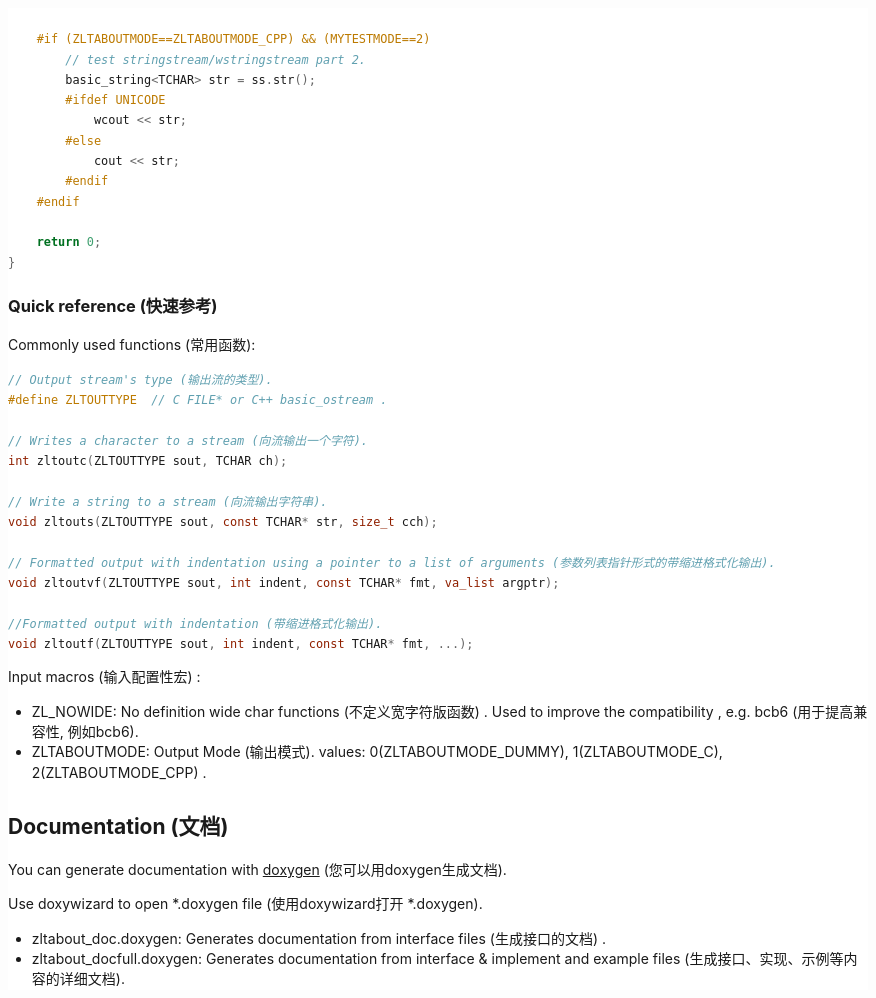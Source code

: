 ```c++

	#if (ZLTABOUTMODE==ZLTABOUTMODE_CPP) && (MYTESTMODE==2)
		// test stringstream/wstringstream part 2.
		basic_string<TCHAR> str = ss.str();
		#ifdef UNICODE
			wcout << str;
		#else
			cout << str;
		#endif
	#endif

	return 0;
}
```

### Quick reference (快速参考)

Commonly used functions (常用函数):
```c
// Output stream's type (输出流的类型).
#define ZLTOUTTYPE	// C FILE* or C++ basic_ostream .

// Writes a character to a stream (向流输出一个字符).
int zltoutc(ZLTOUTTYPE sout, TCHAR ch);

// Write a string to a stream (向流输出字符串).
void zltouts(ZLTOUTTYPE sout, const TCHAR* str, size_t cch);

// Formatted output with indentation using a pointer to a list of arguments (参数列表指针形式的带缩进格式化输出).
void zltoutvf(ZLTOUTTYPE sout, int indent, const TCHAR* fmt, va_list argptr);

//Formatted output with indentation (带缩进格式化输出).
void zltoutf(ZLTOUTTYPE sout, int indent, const TCHAR* fmt, ...);
```

Input macros (输入配置性宏) :

* ZL_NOWIDE: No definition wide char functions (不定义宽字符版函数) . Used to improve the compatibility , e.g. bcb6 (用于提高兼容性, 例如bcb6).
* ZLTABOUTMODE: Output Mode (输出模式). values: 0(ZLTABOUTMODE_DUMMY), 1(ZLTABOUTMODE_C), 2(ZLTABOUTMODE_CPP) .


## Documentation (文档)

You can generate documentation with [doxygen](http://www.stack.nl/~dimitri/doxygen/index.html) (您可以用doxygen生成文档).

Use doxywizard to open *.doxygen file (使用doxywizard打开 *.doxygen).

* zltabout_doc.doxygen: Generates documentation from interface files (生成接口的文档) .
* zltabout_docfull.doxygen: Generates documentation from interface & implement and example files (生成接口、实现、示例等内容的详细文档).
